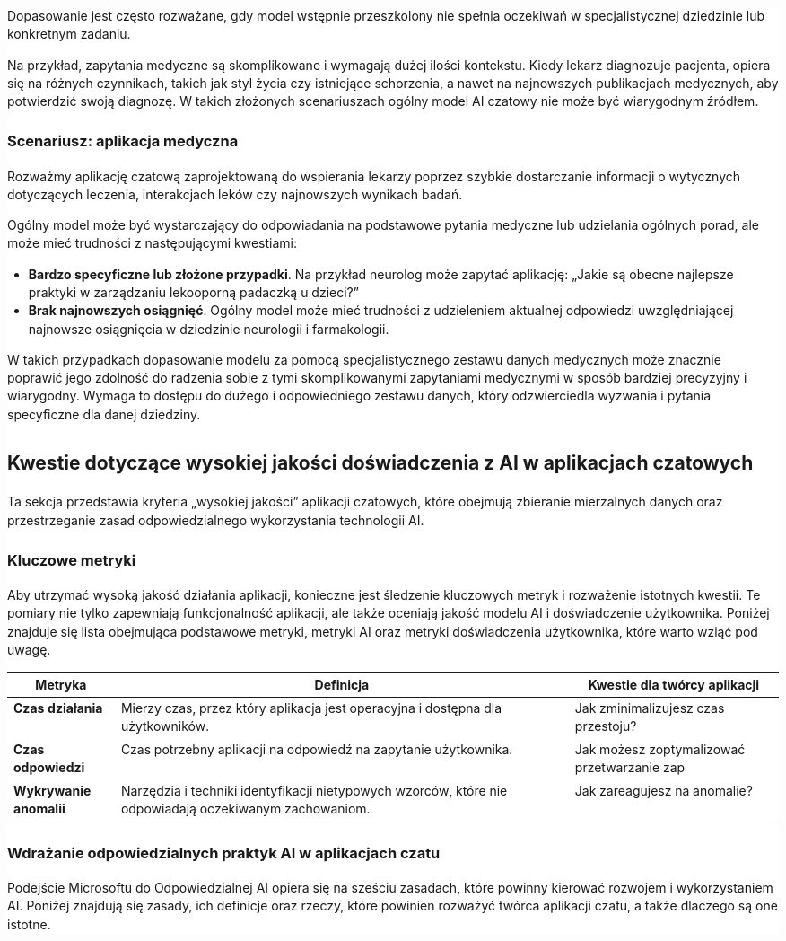 Dopasowanie jest często rozważane, gdy model wstępnie przeszkolony nie spełnia oczekiwań w specjalistycznej dziedzinie lub konkretnym zadaniu.

Na przykład, zapytania medyczne są skomplikowane i wymagają dużej ilości kontekstu. Kiedy lekarz diagnozuje pacjenta, opiera się na różnych czynnikach, takich jak styl życia czy istniejące schorzenia, a nawet na najnowszych publikacjach medycznych, aby potwierdzić swoją diagnozę. W takich złożonych scenariuszach ogólny model AI czatowy nie może być wiarygodnym źródłem.

### Scenariusz: aplikacja medyczna

Rozważmy aplikację czatową zaprojektowaną do wspierania lekarzy poprzez szybkie dostarczanie informacji o wytycznych dotyczących leczenia, interakcjach leków czy najnowszych wynikach badań.

Ogólny model może być wystarczający do odpowiadania na podstawowe pytania medyczne lub udzielania ogólnych porad, ale może mieć trudności z następującymi kwestiami:

- **Bardzo specyficzne lub złożone przypadki**. Na przykład neurolog może zapytać aplikację: „Jakie są obecne najlepsze praktyki w zarządzaniu lekooporną padaczką u dzieci?”
- **Brak najnowszych osiągnięć**. Ogólny model może mieć trudności z udzieleniem aktualnej odpowiedzi uwzględniającej najnowsze osiągnięcia w dziedzinie neurologii i farmakologii.

W takich przypadkach dopasowanie modelu za pomocą specjalistycznego zestawu danych medycznych może znacznie poprawić jego zdolność do radzenia sobie z tymi skomplikowanymi zapytaniami medycznymi w sposób bardziej precyzyjny i wiarygodny. Wymaga to dostępu do dużego i odpowiedniego zestawu danych, który odzwierciedla wyzwania i pytania specyficzne dla danej dziedziny.

## Kwestie dotyczące wysokiej jakości doświadczenia z AI w aplikacjach czatowych

Ta sekcja przedstawia kryteria „wysokiej jakości” aplikacji czatowych, które obejmują zbieranie mierzalnych danych oraz przestrzeganie zasad odpowiedzialnego wykorzystania technologii AI.

### Kluczowe metryki

Aby utrzymać wysoką jakość działania aplikacji, konieczne jest śledzenie kluczowych metryk i rozważenie istotnych kwestii. Te pomiary nie tylko zapewniają funkcjonalność aplikacji, ale także oceniają jakość modelu AI i doświadczenie użytkownika. Poniżej znajduje się lista obejmująca podstawowe metryki, metryki AI oraz metryki doświadczenia użytkownika, które warto wziąć pod uwagę.

| Metryka                     | Definicja                                                                                  | Kwestie dla twórcy aplikacji                                              |
| --------------------------- | ------------------------------------------------------------------------------------------ | ------------------------------------------------------------------------- |
| **Czas działania**          | Mierzy czas, przez który aplikacja jest operacyjna i dostępna dla użytkowników.             | Jak zminimalizujesz czas przestoju?                                       |
| **Czas odpowiedzi**         | Czas potrzebny aplikacji na odpowiedź na zapytanie użytkownika.                            | Jak możesz zoptymalizować przetwarzanie zap
| **Wykrywanie anomalii**       | Narzędzia i techniki identyfikacji nietypowych wzorców, które nie odpowiadają oczekiwanym zachowaniom.                     | Jak zareagujesz na anomalie?                                              |

### Wdrażanie odpowiedzialnych praktyk AI w aplikacjach czatu

Podejście Microsoftu do Odpowiedzialnej AI opiera się na sześciu zasadach, które powinny kierować rozwojem i wykorzystaniem AI. Poniżej znajdują się zasady, ich definicje oraz rzeczy, które powinien rozważyć twórca aplikacji czatu, a także dlaczego są one istotne.
